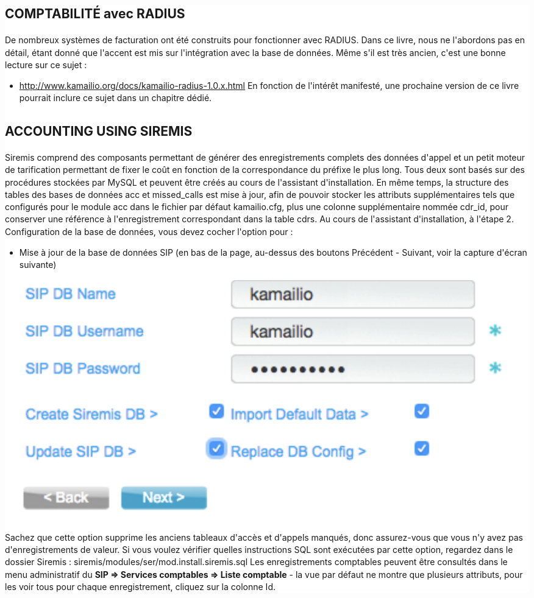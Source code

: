  ## COMPTABILITÉ avec RADIUS
De nombreux systèmes de facturation ont été construits pour fonctionner avec RADIUS. Dans ce livre, nous ne l'abordons pas en détail, étant donné que l'accent est mis sur l'intégration avec la base de données. Même s'il est très ancien, c'est une bonne lecture sur ce sujet :
- http://www.kamailio.org/docs/kamailio-radius-1.0.x.html
En fonction de l'intérêt manifesté, une prochaine version de ce livre pourrait inclure ce sujet dans un chapitre dédié.

## ACCOUNTING USING SIREMIS

Siremis comprend des composants permettant de générer des enregistrements complets des données d'appel et un petit moteur de tarification permettant de fixer le coût en fonction de la correspondance du préfixe le plus long.
Tous deux sont basés sur des procédures stockées par MySQL et peuvent être créés au cours de l'assistant d'installation. En même temps, la structure des tables des bases de données acc et missed_calls est mise à jour, afin de pouvoir stocker les attributs supplémentaires tels que configurés pour le module acc dans le fichier par défaut kamailio.cfg, plus une colonne supplémentaire nommée cdr_id, pour conserver une référence à l'enregistrement correspondant dans la table cdrs.
Au cours de l'assistant d'installation, à l'étape 2. Configuration de la base de données, vous devez cocher l'option pour :
- Mise à jour de la base de données SIP (en bas de la page, au-dessus des boutons Précédent - Suivant, voir la capture d'écran suivante)

<img src="../images/sr01.png" alt="acc table">

Sachez que cette option supprime les anciens tableaux d'accès et d'appels manqués, donc assurez-vous que vous n'y avez pas d'enregistrements de valeur.
Si vous voulez vérifier quelles instructions SQL sont exécutées par cette option, regardez dans le dossier Siremis :
siremis/modules/ser/mod.install.siremis.sql
Les enregistrements comptables peuvent être consultés dans le menu administratif du **SIP => Services comptables => Liste comptable** - la vue par défaut ne montre que plusieurs attributs, pour les voir tous pour chaque enregistrement, cliquez sur la colonne Id.
 